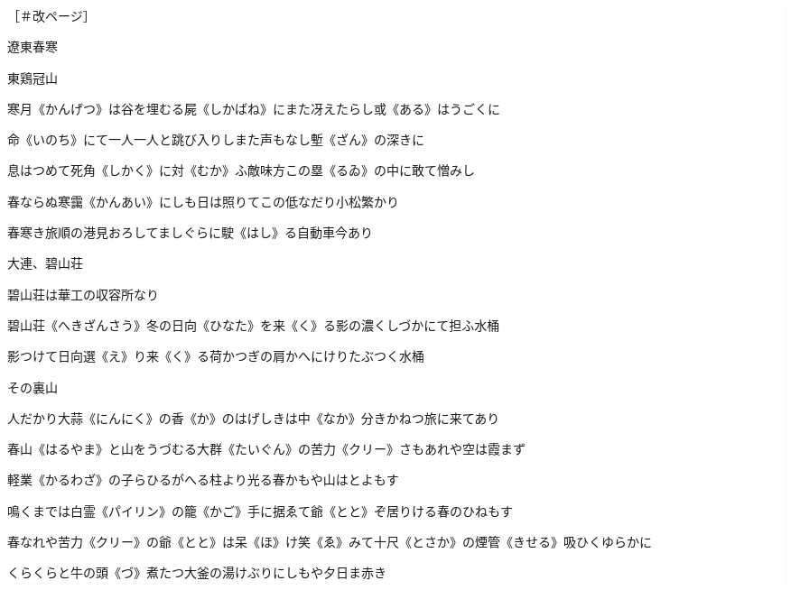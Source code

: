 
［＃改ページ］



遼東春寒



東鶏冠山



寒月《かんげつ》は谷を埋むる屍《しかばね》にまた冴えたらし或《ある》はうごくに



命《いのち》にて一人一人と跳び入りしまた声もなし塹《ざん》の深きに



息はつめて死角《しかく》に対《むか》ふ敵味方この塁《るゐ》の中に敢て憎みし



春ならぬ寒靄《かんあい》にしも日は照りてこの低なだり小松繁かり



春寒き旅順の港見おろしてましぐらに駛《はし》る自動車今あり



大連、碧山荘



碧山荘は華工の収容所なり



碧山荘《へきざんさう》冬の日向《ひなた》を来《く》る影の濃くしづかにて担ふ水桶



影つけて日向選《え》り来《く》る荷かつぎの肩かへにけりたぶつく水桶



その裏山



人だかり大蒜《にんにく》の香《か》のはげしきは中《なか》分きかねつ旅に来てあり



春山《はるやま》と山をうづむる大群《たいぐん》の苦力《クリー》さもあれや空は霞まず



軽業《かるわざ》の子らひるがへる柱より光る春かもや山はとよもす



鳴くまでは白霊《パイリン》の籠《かご》手に据ゑて爺《とと》ぞ居りける春のひねもす



春なれや苦力《クリー》の爺《とと》は呆《ほ》け笑《ゑ》みて十尺《とさか》の煙管《きせる》吸ひくゆらかに



くらくらと牛の頭《づ》煮たつ大釜の湯けぶりにしもや夕日ま赤き


